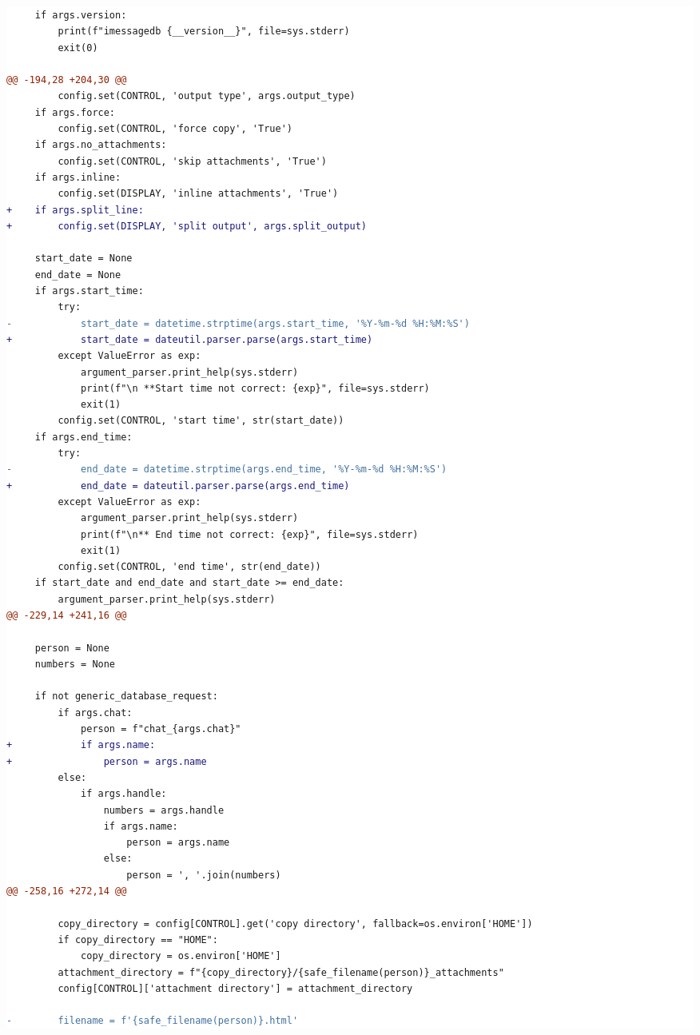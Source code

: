```diff
     if args.version:
         print(f"imessagedb {__version__}", file=sys.stderr)
         exit(0)
 
@@ -194,28 +204,30 @@
         config.set(CONTROL, 'output type', args.output_type)
     if args.force:
         config.set(CONTROL, 'force copy', 'True')
     if args.no_attachments:
         config.set(CONTROL, 'skip attachments', 'True')
     if args.inline:
         config.set(DISPLAY, 'inline attachments', 'True')
+    if args.split_line:
+        config.set(DISPLAY, 'split output', args.split_output)
 
     start_date = None
     end_date = None
     if args.start_time:
         try:
-            start_date = datetime.strptime(args.start_time, '%Y-%m-%d %H:%M:%S')
+            start_date = dateutil.parser.parse(args.start_time)
         except ValueError as exp:
             argument_parser.print_help(sys.stderr)
             print(f"\n **Start time not correct: {exp}", file=sys.stderr)
             exit(1)
         config.set(CONTROL, 'start time', str(start_date))
     if args.end_time:
         try:
-            end_date = datetime.strptime(args.end_time, '%Y-%m-%d %H:%M:%S')
+            end_date = dateutil.parser.parse(args.end_time)
         except ValueError as exp:
             argument_parser.print_help(sys.stderr)
             print(f"\n** End time not correct: {exp}", file=sys.stderr)
             exit(1)
         config.set(CONTROL, 'end time', str(end_date))
     if start_date and end_date and start_date >= end_date:
         argument_parser.print_help(sys.stderr)
@@ -229,14 +241,16 @@
 
     person = None
     numbers = None
 
     if not generic_database_request:
         if args.chat:
             person = f"chat_{args.chat}"
+            if args.name:
+                person = args.name
         else:
             if args.handle:
                 numbers = args.handle
                 if args.name:
                     person = args.name
                 else:
                     person = ', '.join(numbers)
@@ -258,16 +272,14 @@
 
         copy_directory = config[CONTROL].get('copy directory', fallback=os.environ['HOME'])
         if copy_directory == "HOME":
             copy_directory = os.environ['HOME']
         attachment_directory = f"{copy_directory}/{safe_filename(person)}_attachments"
         config[CONTROL]['attachment directory'] = attachment_directory
 
-        filename = f'{safe_filename(person)}.html'
```